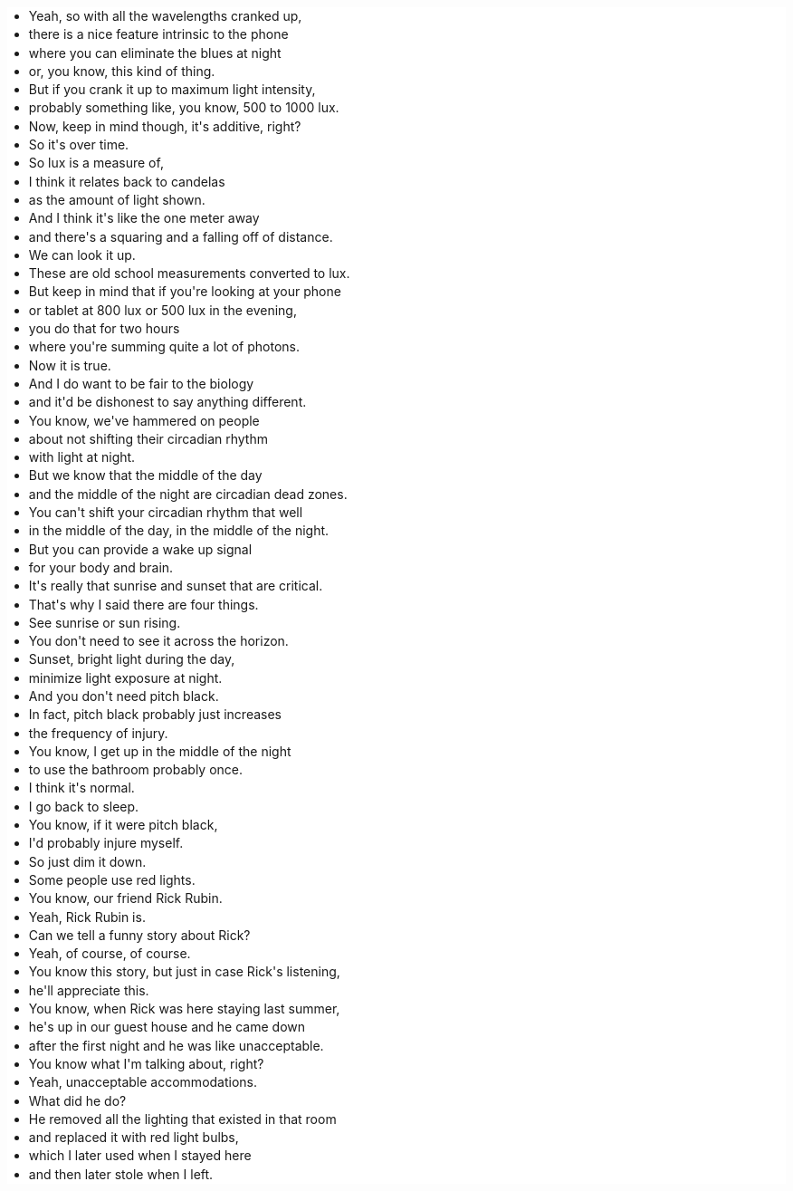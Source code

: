 *  Yeah, so with all the wavelengths cranked up,
*  there is a nice feature intrinsic to the phone
*  where you can eliminate the blues at night
*  or, you know, this kind of thing.
*  But if you crank it up to maximum light intensity,
*  probably something like, you know, 500 to 1000 lux.
*  Now, keep in mind though, it's additive, right?
*  So it's over time.
*  So lux is a measure of,
*  I think it relates back to candelas
*  as the amount of light shown.
*  And I think it's like the one meter away
*  and there's a squaring and a falling off of distance.
*  We can look it up.
*  These are old school measurements converted to lux.
*  But keep in mind that if you're looking at your phone
*  or tablet at 800 lux or 500 lux in the evening,
*  you do that for two hours
*  where you're summing quite a lot of photons.
*  Now it is true.
*  And I do want to be fair to the biology
*  and it'd be dishonest to say anything different.
*  You know, we've hammered on people
*  about not shifting their circadian rhythm
*  with light at night.
*  But we know that the middle of the day
*  and the middle of the night are circadian dead zones.
*  You can't shift your circadian rhythm that well
*  in the middle of the day, in the middle of the night.
*  But you can provide a wake up signal
*  for your body and brain.
*  It's really that sunrise and sunset that are critical.
*  That's why I said there are four things.
*  See sunrise or sun rising.
*  You don't need to see it across the horizon.
*  Sunset, bright light during the day,
*  minimize light exposure at night.
*  And you don't need pitch black.
*  In fact, pitch black probably just increases
*  the frequency of injury.
*  You know, I get up in the middle of the night
*  to use the bathroom probably once.
*  I think it's normal.
*  I go back to sleep.
*  You know, if it were pitch black,
*  I'd probably injure myself.
*  So just dim it down.
*  Some people use red lights.
*  You know, our friend Rick Rubin.
*  Yeah, Rick Rubin is.
*  Can we tell a funny story about Rick?
*  Yeah, of course, of course.
*  You know this story, but just in case Rick's listening,
*  he'll appreciate this.
*  You know, when Rick was here staying last summer,
*  he's up in our guest house and he came down
*  after the first night and he was like unacceptable.
*  You know what I'm talking about, right?
*  Yeah, unacceptable accommodations.
*  What did he do?
*  He removed all the lighting that existed in that room
*  and replaced it with red light bulbs,
*  which I later used when I stayed here
*  and then later stole when I left.